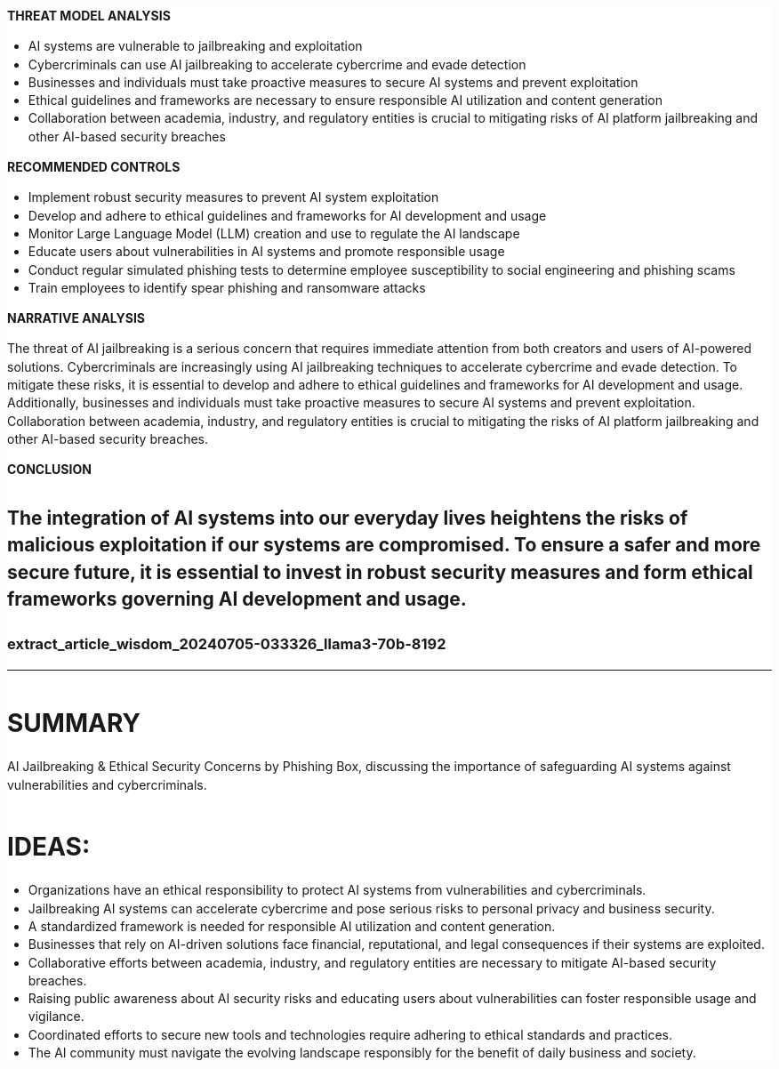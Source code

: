 **THREAT MODEL ANALYSIS**

* AI systems are vulnerable to jailbreaking and exploitation
* Cybercriminals can use AI jailbreaking to accelerate cybercrime and evade detection
* Businesses and individuals must take proactive measures to secure AI systems and prevent exploitation
* Ethical guidelines and frameworks are necessary to ensure responsible AI utilization and content generation
* Collaboration between academia, industry, and regulatory entities is crucial to mitigating risks of AI platform jailbreaking and other AI-based security breaches

**RECOMMENDED CONTROLS**

* Implement robust security measures to prevent AI system exploitation
* Develop and adhere to ethical guidelines and frameworks for AI development and usage
* Monitor Large Language Model (LLM) creation and use to regulate the AI landscape
* Educate users about vulnerabilities in AI systems and promote responsible usage
* Conduct regular simulated phishing tests to determine employee susceptibility to social engineering and phishing scams
* Train employees to identify spear phishing and ransomware attacks

**NARRATIVE ANALYSIS**

The threat of AI jailbreaking is a serious concern that requires immediate attention from both creators and users of AI-powered solutions. Cybercriminals are increasingly using AI jailbreaking techniques to accelerate cybercrime and evade detection. To mitigate these risks, it is essential to develop and adhere to ethical guidelines and frameworks for AI development and usage. Additionally, businesses and individuals must take proactive measures to secure AI systems and prevent exploitation. Collaboration between academia, industry, and regulatory entities is crucial to mitigating the risks of AI platform jailbreaking and other AI-based security breaches.

**CONCLUSION**

The integration of AI systems into our everyday lives heightens the risks of malicious exploitation if our systems are compromised. To ensure a safer and more secure future, it is essential to invest in robust security measures and form ethical frameworks governing AI development and usage.
---
### extract_article_wisdom_20240705-033326_llama3-70b-8192
---
# SUMMARY
AI Jailbreaking & Ethical Security Concerns by Phishing Box, discussing the importance of safeguarding AI systems against vulnerabilities and cybercriminals.

# IDEAS:
* Organizations have an ethical responsibility to protect AI systems from vulnerabilities and cybercriminals.
* Jailbreaking AI systems can accelerate cybercrime and pose serious risks to personal privacy and business security.
* A standardized framework is needed for responsible AI utilization and content generation.
* Businesses that rely on AI-driven solutions face financial, reputational, and legal consequences if their systems are exploited.
* Collaborative efforts between academia, industry, and regulatory entities are necessary to mitigate AI-based security breaches.
* Raising public awareness about AI security risks and educating users about vulnerabilities can foster responsible usage and vigilance.
* Coordinated efforts to secure new tools and technologies require adhering to ethical standards and practices.
* The AI community must navigate the evolving landscape responsibly for the benefit of daily business and society.
